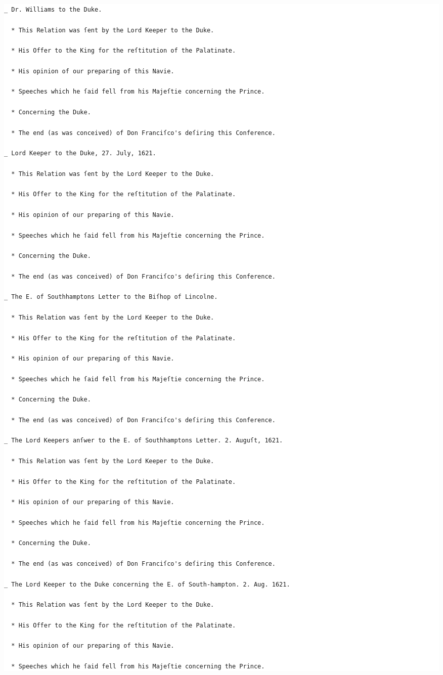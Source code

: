    _ Dr. Williams to the Duke.

      * This Relation was ſent by the Lord Keeper to the Duke.

      * His Offer to the King for the reſtitution of the Palatinate.

      * His opinion of our preparing of this Navie.

      * Speeches which he ſaid fell from his Majeſtie concerning the Prince.

      * Concerning the Duke.

      * The end (as was conceived) of Don Franciſco's deſiring this Conference.

    _ Lord Keeper to the Duke, 27. July, 1621.

      * This Relation was ſent by the Lord Keeper to the Duke.

      * His Offer to the King for the reſtitution of the Palatinate.

      * His opinion of our preparing of this Navie.

      * Speeches which he ſaid fell from his Majeſtie concerning the Prince.

      * Concerning the Duke.

      * The end (as was conceived) of Don Franciſco's deſiring this Conference.

    _ The E. of Southhamptons Letter to the Biſhop of Lincolne.

      * This Relation was ſent by the Lord Keeper to the Duke.

      * His Offer to the King for the reſtitution of the Palatinate.

      * His opinion of our preparing of this Navie.

      * Speeches which he ſaid fell from his Majeſtie concerning the Prince.

      * Concerning the Duke.

      * The end (as was conceived) of Don Franciſco's deſiring this Conference.

    _ The Lord Keepers anſwer to the E. of Southhamptons Letter. 2. Auguſt, 1621.

      * This Relation was ſent by the Lord Keeper to the Duke.

      * His Offer to the King for the reſtitution of the Palatinate.

      * His opinion of our preparing of this Navie.

      * Speeches which he ſaid fell from his Majeſtie concerning the Prince.

      * Concerning the Duke.

      * The end (as was conceived) of Don Franciſco's deſiring this Conference.

    _ The Lord Keeper to the Duke concerning the E. of South-hampton. 2. Aug. 1621.

      * This Relation was ſent by the Lord Keeper to the Duke.

      * His Offer to the King for the reſtitution of the Palatinate.

      * His opinion of our preparing of this Navie.

      * Speeches which he ſaid fell from his Majeſtie concerning the Prince.

